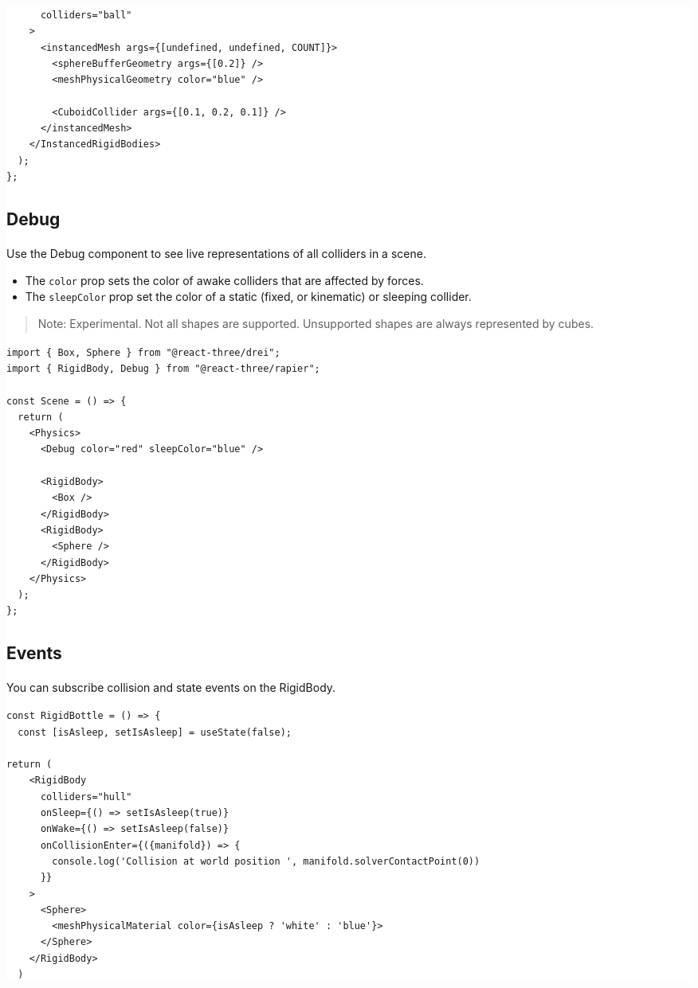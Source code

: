 ```tsx
      colliders="ball"
    >
      <instancedMesh args={[undefined, undefined, COUNT]}>
        <sphereBufferGeometry args={[0.2]} />
        <meshPhysicalGeometry color="blue" />

        <CuboidCollider args={[0.1, 0.2, 0.1]} />
      </instancedMesh>
    </InstancedRigidBodies>
  );
};
```

## Debug

Use the Debug component to see live representations of all colliders in a scene.

- The `color` prop sets the color of awake colliders that are affected by forces.
- The `sleepColor` prop set the color of a static (fixed, or kinematic) or sleeping collider.

> Note: Experimental. Not all shapes are supported. Unsupported shapes are always represented by cubes.

```tsx
import { Box, Sphere } from "@react-three/drei";
import { RigidBody, Debug } from "@react-three/rapier";

const Scene = () => {
  return (
    <Physics>
      <Debug color="red" sleepColor="blue" />

      <RigidBody>
        <Box />
      </RigidBody>
      <RigidBody>
        <Sphere />
      </RigidBody>
    </Physics>
  );
};
```

## Events

You can subscribe collision and state events on the RigidBody.

```tsx
const RigidBottle = () => {
  const [isAsleep, setIsAsleep] = useState(false);

return (
    <RigidBody
      colliders="hull"
      onSleep={() => setIsAsleep(true)}
      onWake={() => setIsAsleep(false)}
      onCollisionEnter={({manifold}) => {
        console.log('Collision at world position ', manifold.solverContactPoint(0))
      }}
    >
      <Sphere>
        <meshPhysicalMaterial color={isAsleep ? 'white' : 'blue'}>
      </Sphere>
    </RigidBody>
  )
```